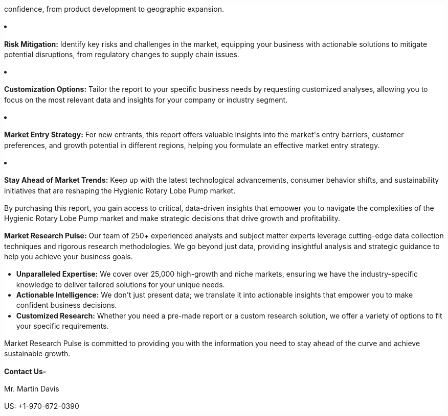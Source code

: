 confidence, from product development to geographic expansion.</p></li><li><p><strong>Risk Mitigation:</strong> Identify key risks and challenges in the market, equipping your business with actionable solutions to mitigate potential disruptions, from regulatory changes to supply chain issues.</p></li><li><p><strong>Customization Options:</strong> Tailor the report to your specific business needs by requesting customized analyses, allowing you to focus on the most relevant data and insights for your company or industry segment.</p></li><li><p><strong>Market Entry Strategy:</strong> For new entrants, this report offers valuable insights into the market's entry barriers, customer preferences, and growth potential in different regions, helping you formulate an effective market entry strategy.</p></li><li><p><strong>Stay Ahead of Market Trends:</strong> Keep up with the latest technological advancements, consumer behavior shifts, and sustainability initiatives that are reshaping the Hygienic Rotary Lobe Pump market.</p></li></ol><p>By purchasing this report, you gain access to critical, data-driven insights that empower you to navigate the complexities of the Hygienic Rotary Lobe Pump market and make strategic decisions that drive growth and profitability.</p><p><strong>Market Research Pulse:</strong>&nbsp;Our team of 250+ experienced analysts and subject matter experts leverage cutting-edge data collection techniques and rigorous research methodologies. We go beyond just data, providing insightful analysis and strategic guidance to help you achieve your business goals.</p><ul><li><strong>Unparalleled Expertise:</strong>&nbsp;We cover over 25,000 high-growth and niche markets, ensuring we have the industry-specific knowledge to deliver tailored solutions for your unique needs.</li><li><strong>Actionable Intelligence:</strong>&nbsp;We don't just present data; we translate it into actionable insights that empower you to make confident business decisions.</li><li><strong>Customized Research:</strong>&nbsp;Whether you need a pre-made report or a custom research solution, we offer a variety of options to fit your specific requirements.</li></ul><p>Market Research Pulse is committed to providing you with the information you need to stay ahead of the curve and achieve sustainable growth.</p><p><strong>Contact Us-</strong></p><p>Mr. Martin Davis</p><p>US: +1-970-672-0390</p>
